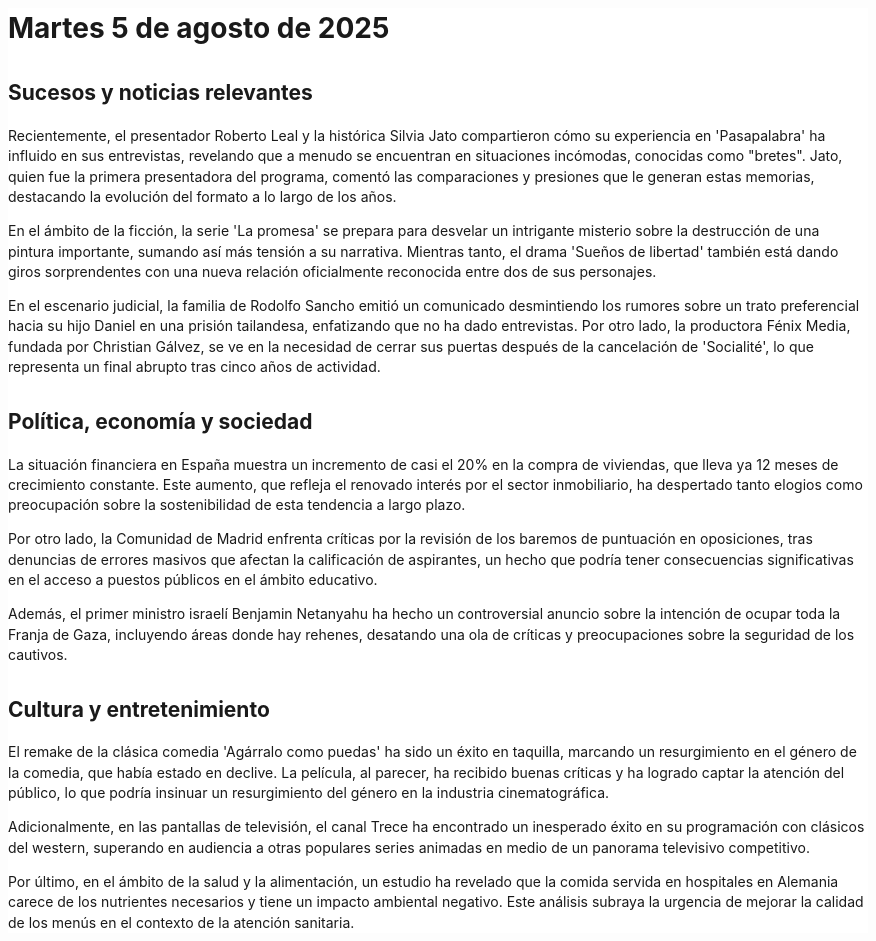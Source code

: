 
# Martes 5 de agosto de 2025

## Sucesos y noticias relevantes

Recientemente, el presentador Roberto Leal y la histórica Silvia Jato compartieron cómo su experiencia en &#39;Pasapalabra&#39; ha influido en sus entrevistas, revelando que a menudo se encuentran en situaciones incómodas, conocidas como &#34;bretes&#34;. Jato, quien fue la primera presentadora del programa, comentó las comparaciones y presiones que le generan estas memorias, destacando la evolución del formato a lo largo de los años.

En el ámbito de la ficción, la serie &#39;La promesa&#39; se prepara para desvelar un intrigante misterio sobre la destrucción de una pintura importante, sumando así más tensión a su narrativa. Mientras tanto, el drama &#39;Sueños de libertad&#39; también está dando giros sorprendentes con una nueva relación oficialmente reconocida entre dos de sus personajes.

En el escenario judicial, la familia de Rodolfo Sancho emitió un comunicado desmintiendo los rumores sobre un trato preferencial hacia su hijo Daniel en una prisión tailandesa, enfatizando que no ha dado entrevistas. Por otro lado, la productora Fénix Media, fundada por Christian Gálvez, se ve en la necesidad de cerrar sus puertas después de la cancelación de &#39;Socialité&#39;, lo que representa un final abrupto tras cinco años de actividad.

## Política, economía y sociedad

La situación financiera en España muestra un incremento de casi el 20% en la compra de viviendas, que lleva ya 12 meses de crecimiento constante. Este aumento, que refleja el renovado interés por el sector inmobiliario, ha despertado tanto elogios como preocupación sobre la sostenibilidad de esta tendencia a largo plazo.

Por otro lado, la Comunidad de Madrid enfrenta críticas por la revisión de los baremos de puntuación en oposiciones, tras denuncias de errores masivos que afectan la calificación de aspirantes, un hecho que podría tener consecuencias significativas en el acceso a puestos públicos en el ámbito educativo.

Además, el primer ministro israelí Benjamin Netanyahu ha hecho un controversial anuncio sobre la intención de ocupar toda la Franja de Gaza, incluyendo áreas donde hay rehenes, desatando una ola de críticas y preocupaciones sobre la seguridad de los cautivos.

## Cultura y entretenimiento

El remake de la clásica comedia &#39;Agárralo como puedas&#39; ha sido un éxito en taquilla, marcando un resurgimiento en el género de la comedia, que había estado en declive. La película, al parecer, ha recibido buenas críticas y ha logrado captar la atención del público, lo que podría insinuar un resurgimiento del género en la industria cinematográfica.

Adicionalmente, en las pantallas de televisión, el canal Trece ha encontrado un inesperado éxito en su programación con clásicos del western, superando en audiencia a otras populares series animadas en medio de un panorama televisivo competitivo.

Por último, en el ámbito de la salud y la alimentación, un estudio ha revelado que la comida servida en hospitales en Alemania carece de los nutrientes necesarios y tiene un impacto ambiental negativo. Este análisis subraya la urgencia de mejorar la calidad de los menús en el contexto de la atención sanitaria.

